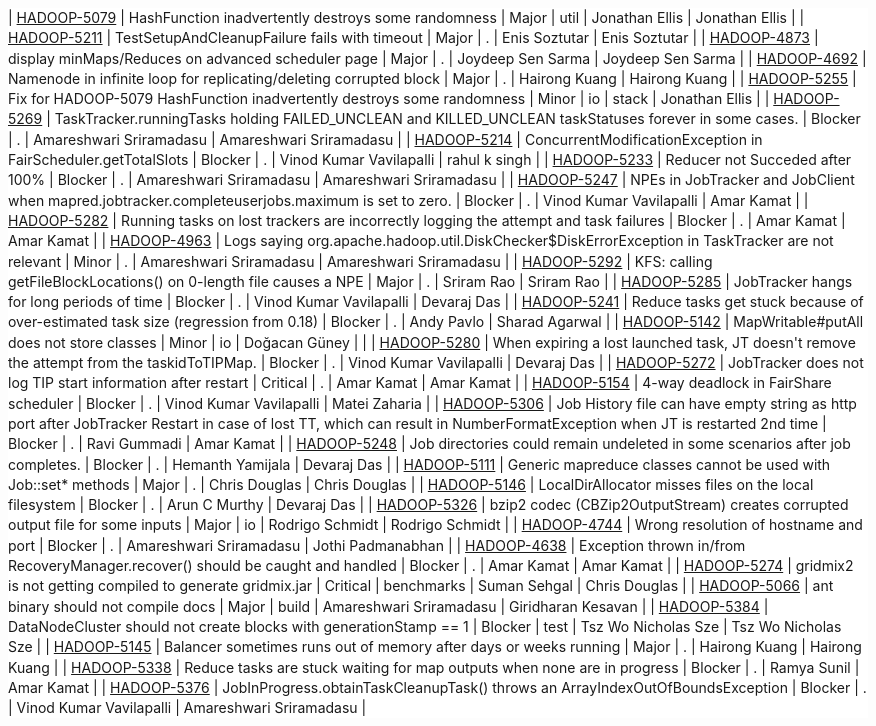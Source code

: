 | [HADOOP-5079](https://issues.apache.org/jira/browse/HADOOP-5079) |  HashFunction inadvertently destroys some randomness |  Major | util | Jonathan Ellis | Jonathan Ellis |
| [HADOOP-5211](https://issues.apache.org/jira/browse/HADOOP-5211) | TestSetupAndCleanupFailure fails with timeout |  Major | . | Enis Soztutar | Enis Soztutar |
| [HADOOP-4873](https://issues.apache.org/jira/browse/HADOOP-4873) | display minMaps/Reduces on advanced scheduler page |  Major | . | Joydeep Sen Sarma | Joydeep Sen Sarma |
| [HADOOP-4692](https://issues.apache.org/jira/browse/HADOOP-4692) |  Namenode in infinite loop for replicating/deleting corrupted block |  Major | . | Hairong Kuang | Hairong Kuang |
| [HADOOP-5255](https://issues.apache.org/jira/browse/HADOOP-5255) | Fix for HADOOP-5079 HashFunction inadvertently destroys some randomness |  Minor | io | stack | Jonathan Ellis |
| [HADOOP-5269](https://issues.apache.org/jira/browse/HADOOP-5269) | TaskTracker.runningTasks holding FAILED\_UNCLEAN and KILLED\_UNCLEAN taskStatuses forever in some cases. |  Blocker | . | Amareshwari Sriramadasu | Amareshwari Sriramadasu |
| [HADOOP-5214](https://issues.apache.org/jira/browse/HADOOP-5214) | ConcurrentModificationException in FairScheduler.getTotalSlots |  Blocker | . | Vinod Kumar Vavilapalli | rahul k singh |
| [HADOOP-5233](https://issues.apache.org/jira/browse/HADOOP-5233) | Reducer not Succeded after 100% |  Blocker | . | Amareshwari Sriramadasu | Amareshwari Sriramadasu |
| [HADOOP-5247](https://issues.apache.org/jira/browse/HADOOP-5247) | NPEs in JobTracker and JobClient when mapred.jobtracker.completeuserjobs.maximum is set to zero. |  Blocker | . | Vinod Kumar Vavilapalli | Amar Kamat |
| [HADOOP-5282](https://issues.apache.org/jira/browse/HADOOP-5282) | Running tasks on lost trackers are incorrectly logging the attempt and task failures |  Blocker | . | Amar Kamat | Amar Kamat |
| [HADOOP-4963](https://issues.apache.org/jira/browse/HADOOP-4963) | Logs saying org.apache.hadoop.util.DiskChecker$DiskErrorException in TaskTracker are not relevant |  Minor | . | Amareshwari Sriramadasu | Amareshwari Sriramadasu |
| [HADOOP-5292](https://issues.apache.org/jira/browse/HADOOP-5292) | KFS: calling getFileBlockLocations() on 0-length file causes a NPE |  Major | . | Sriram Rao | Sriram Rao |
| [HADOOP-5285](https://issues.apache.org/jira/browse/HADOOP-5285) | JobTracker hangs for long periods of time |  Blocker | . | Vinod Kumar Vavilapalli | Devaraj Das |
| [HADOOP-5241](https://issues.apache.org/jira/browse/HADOOP-5241) | Reduce tasks get stuck because of over-estimated task size (regression from 0.18) |  Blocker | . | Andy Pavlo | Sharad Agarwal |
| [HADOOP-5142](https://issues.apache.org/jira/browse/HADOOP-5142) | MapWritable#putAll does not store classes |  Minor | io | Doğacan Güney |  |
| [HADOOP-5280](https://issues.apache.org/jira/browse/HADOOP-5280) | When expiring a lost launched task, JT doesn\'t remove the attempt from the taskidToTIPMap. |  Blocker | . | Vinod Kumar Vavilapalli | Devaraj Das |
| [HADOOP-5272](https://issues.apache.org/jira/browse/HADOOP-5272) | JobTracker does not log TIP start information after restart |  Critical | . | Amar Kamat | Amar Kamat |
| [HADOOP-5154](https://issues.apache.org/jira/browse/HADOOP-5154) | 4-way deadlock in FairShare scheduler |  Blocker | . | Vinod Kumar Vavilapalli | Matei Zaharia |
| [HADOOP-5306](https://issues.apache.org/jira/browse/HADOOP-5306) | Job History file can have empty string as http port after JobTracker Restart in case of lost TT, which can result in NumberFormatException when JT is restarted 2nd time |  Blocker | . | Ravi Gummadi | Amar Kamat |
| [HADOOP-5248](https://issues.apache.org/jira/browse/HADOOP-5248) | Job directories could remain undeleted in some scenarios after job completes. |  Blocker | . | Hemanth Yamijala | Devaraj Das |
| [HADOOP-5111](https://issues.apache.org/jira/browse/HADOOP-5111) | Generic mapreduce classes cannot be used with Job::set\* methods |  Major | . | Chris Douglas | Chris Douglas |
| [HADOOP-5146](https://issues.apache.org/jira/browse/HADOOP-5146) | LocalDirAllocator misses files on the local filesystem |  Blocker | . | Arun C Murthy | Devaraj Das |
| [HADOOP-5326](https://issues.apache.org/jira/browse/HADOOP-5326) | bzip2 codec (CBZip2OutputStream) creates corrupted output file for some inputs |  Major | io | Rodrigo Schmidt | Rodrigo Schmidt |
| [HADOOP-4744](https://issues.apache.org/jira/browse/HADOOP-4744) | Wrong resolution of hostname and port |  Blocker | . | Amareshwari Sriramadasu | Jothi Padmanabhan |
| [HADOOP-4638](https://issues.apache.org/jira/browse/HADOOP-4638) | Exception thrown in/from RecoveryManager.recover() should be caught and handled |  Blocker | . | Amar Kamat | Amar Kamat |
| [HADOOP-5274](https://issues.apache.org/jira/browse/HADOOP-5274) | gridmix2 is not getting compiled to generate gridmix.jar |  Critical | benchmarks | Suman Sehgal | Chris Douglas |
| [HADOOP-5066](https://issues.apache.org/jira/browse/HADOOP-5066) | ant binary should not compile docs |  Major | build | Amareshwari Sriramadasu | Giridharan Kesavan |
| [HADOOP-5384](https://issues.apache.org/jira/browse/HADOOP-5384) | DataNodeCluster should not create blocks with generationStamp == 1 |  Blocker | test | Tsz Wo Nicholas Sze | Tsz Wo Nicholas Sze |
| [HADOOP-5145](https://issues.apache.org/jira/browse/HADOOP-5145) | Balancer sometimes runs out of memory after days or weeks running |  Major | . | Hairong Kuang | Hairong Kuang |
| [HADOOP-5338](https://issues.apache.org/jira/browse/HADOOP-5338) | Reduce tasks are stuck waiting for map outputs when none are in progress |  Blocker | . | Ramya Sunil | Amar Kamat |
| [HADOOP-5376](https://issues.apache.org/jira/browse/HADOOP-5376) | JobInProgress.obtainTaskCleanupTask() throws an ArrayIndexOutOfBoundsException |  Blocker | . | Vinod Kumar Vavilapalli | Amareshwari Sriramadasu |